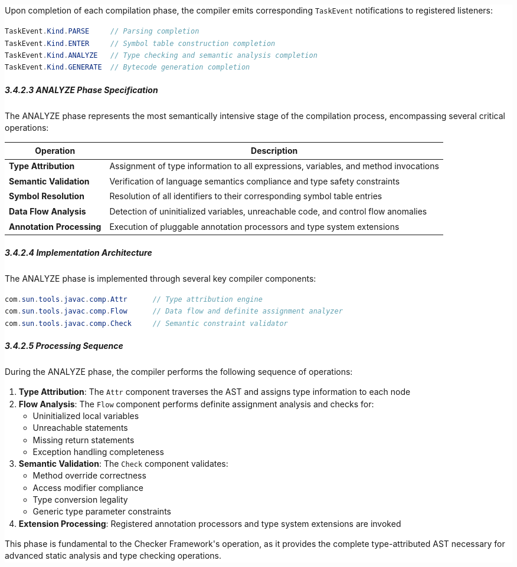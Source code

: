 Upon completion of each compilation phase, the compiler emits corresponding `TaskEvent` notifications to registered listeners:

```java
TaskEvent.Kind.PARSE     // Parsing completion
TaskEvent.Kind.ENTER     // Symbol table construction completion
TaskEvent.Kind.ANALYZE   // Type checking and semantic analysis completion
TaskEvent.Kind.GENERATE  // Bytecode generation completion
```

##### 3.4.2.3 ANALYZE Phase Specification

The ANALYZE phase represents the most semantically intensive stage of the compilation process, encompassing several critical operations:

| **Operation**             | **Description**                                              |
| ------------------------- | ------------------------------------------------------------ |
| **Type Attribution**      | Assignment of type information to all expressions, variables, and method invocations |
| **Semantic Validation**   | Verification of language semantics compliance and type safety constraints |
| **Symbol Resolution**     | Resolution of all identifiers to their corresponding symbol table entries |
| **Data Flow Analysis**    | Detection of uninitialized variables, unreachable code, and control flow anomalies |
| **Annotation Processing** | Execution of pluggable annotation processors and type system extensions |

##### 3.4.2.4 Implementation Architecture

The ANALYZE phase is implemented through several key compiler components:

```java
com.sun.tools.javac.comp.Attr      // Type attribution engine
com.sun.tools.javac.comp.Flow      // Data flow and definite assignment analyzer  
com.sun.tools.javac.comp.Check     // Semantic constraint validator
```

##### 3.4.2.5 Processing Sequence

During the ANALYZE phase, the compiler performs the following sequence of operations:

1. **Type Attribution**: The `Attr` component traverses the AST and assigns type information to each node
2. **Flow Analysis**: The `Flow` component performs definite assignment analysis and checks for:
   - Uninitialized local variables
   - Unreachable statements
   - Missing return statements
   - Exception handling completeness
3. **Semantic Validation**: The `Check` component validates:
   - Method override correctness
   - Access modifier compliance
   - Type conversion legality
   - Generic type parameter constraints
4. **Extension Processing**: Registered annotation processors and type system extensions are invoked

This phase is fundamental to the Checker Framework's operation, as it provides the complete type-attributed AST necessary for advanced static analysis and type checking operations.
